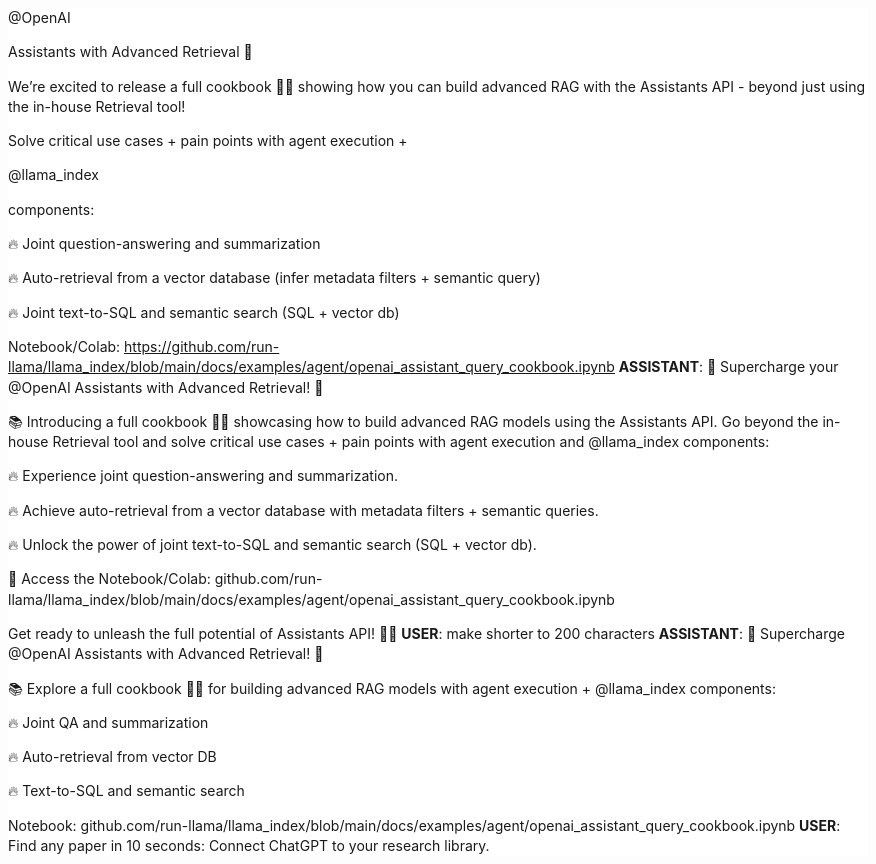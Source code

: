 @OpenAI

 Assistants with Advanced Retrieval 🚀



We’re excited to release a full cookbook 🧑‍🍳 showing how you can build advanced RAG with the Assistants API - beyond just using the in-house Retrieval tool! 



Solve critical use cases + pain points with agent execution + 

@llama_index

 components:

🔥 Joint question-answering and summarization

🔥 Auto-retrieval from a vector database (infer metadata filters + semantic query)

🔥 Joint text-to-SQL and semantic search (SQL + vector db)



Notebook/Colab: https://github.com/run-llama/llama_index/blob/main/docs/examples/agent/openai_assistant_query_cookbook.ipynb
**ASSISTANT**: 🚀 Supercharge your @OpenAI Assistants with Advanced Retrieval! 🌟



📚 Introducing a full cookbook 🧑‍🍳 showcasing how to build advanced RAG models using the Assistants API. Go beyond the in-house Retrieval tool and solve critical use cases + pain points with agent execution and @llama_index components:



🔥 Experience joint question-answering and summarization.

🔥 Achieve auto-retrieval from a vector database with metadata filters + semantic queries.

🔥 Unlock the power of joint text-to-SQL and semantic search (SQL + vector db).



🔗 Access the Notebook/Colab: github.com/run-llama/llama_index/blob/main/docs/examples/agent/openai_assistant_query_cookbook.ipynb



Get ready to unleash the full potential of Assistants API! 🚀🔥
**USER**: make shorter to 200 characters 
**ASSISTANT**: 🚀 Supercharge @OpenAI Assistants with Advanced Retrieval! 🌟



📚 Explore a full cookbook 🧑‍🍳 for building advanced RAG models with agent execution + @llama_index components:

🔥 Joint QA and summarization

🔥 Auto-retrieval from vector DB

🔥 Text-to-SQL and semantic search



Notebook: github.com/run-llama/llama_index/blob/main/docs/examples/agent/openai_assistant_query_cookbook.ipynb
**USER**: Find any paper in 10 seconds: Connect ChatGPT to your research library.
